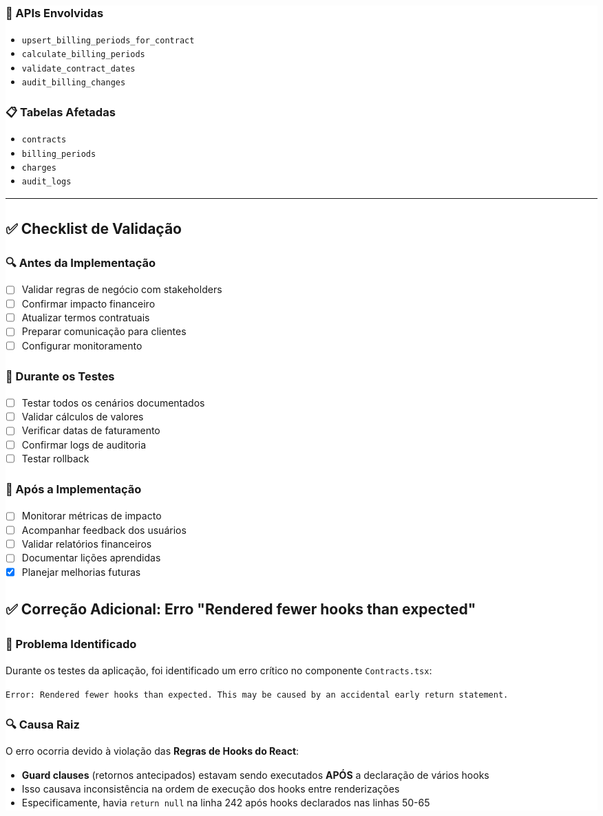 ### 🔗 APIs Envolvidas
- `upsert_billing_periods_for_contract`
- `calculate_billing_periods`
- `validate_contract_dates`
- `audit_billing_changes`

### 📋 Tabelas Afetadas
- `contracts`
- `billing_periods`
- `charges`
- `audit_logs`

---

## ✅ Checklist de Validação

### 🔍 Antes da Implementação
- [ ] Validar regras de negócio com stakeholders
- [ ] Confirmar impacto financeiro
- [ ] Atualizar termos contratuais
- [ ] Preparar comunicação para clientes
- [ ] Configurar monitoramento

### 🧪 Durante os Testes
- [ ] Testar todos os cenários documentados
- [ ] Validar cálculos de valores
- [ ] Verificar datas de faturamento
- [ ] Confirmar logs de auditoria
- [ ] Testar rollback

### 🚀 Após a Implementação
- [ ] Monitorar métricas de impacto
- [ ] Acompanhar feedback dos usuários
- [ ] Validar relatórios financeiros
- [ ] Documentar lições aprendidas
- [x] Planejar melhorias futuras

## ✅ Correção Adicional: Erro "Rendered fewer hooks than expected"

### 🚨 Problema Identificado
Durante os testes da aplicação, foi identificado um erro crítico no componente `Contracts.tsx`:
```
Error: Rendered fewer hooks than expected. This may be caused by an accidental early return statement.
```

### 🔍 Causa Raiz
O erro ocorria devido à violação das **Regras de Hooks do React**:
- **Guard clauses** (retornos antecipados) estavam sendo executados **APÓS** a declaração de vários hooks
- Isso causava inconsistência na ordem de execução dos hooks entre renderizações
- Especificamente, havia `return null` na linha 242 após hooks declarados nas linhas 50-65
